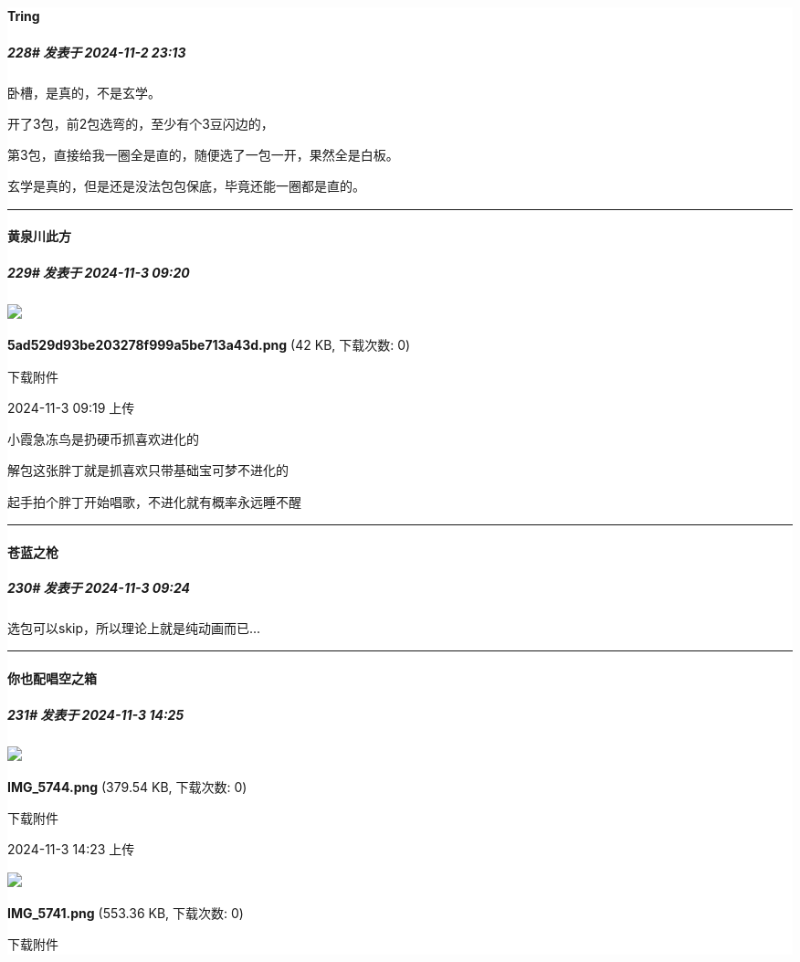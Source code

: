 ####  Tring  
##### 228#       发表于 2024-11-2 23:13

卧槽，是真的，不是玄学。

开了3包，前2包选弯的，至少有个3豆闪边的，

第3包，直接给我一圈全是直的，随便选了一包一开，果然全是白板。

玄学是真的，但是还是没法包包保底，毕竟还能一圈都是直的。


*****

####  黄泉川此方  
##### 229#       发表于 2024-11-3 09:20

<img src="https://img.saraba1st.com/forum/202411/03/091924rzbe8bgv6eksolz3.png" referrerpolicy="no-referrer">

<strong>5ad529d93be203278f999a5be713a43d.png</strong> (42 KB, 下载次数: 0)

下载附件

2024-11-3 09:19 上传

小霞急冻鸟是扔硬币抓喜欢进化的

解包这张胖丁就是抓喜欢只带基础宝可梦不进化的

起手拍个胖丁开始唱歌，不进化就有概率永远睡不醒

*****

####  苍蓝之枪  
##### 230#       发表于 2024-11-3 09:24

选包可以skip，所以理论上就是纯动画而已...


*****

####  你也配唱空之箱  
##### 231#       发表于 2024-11-3 14:25

<img src="https://img.saraba1st.com/forum/202411/03/142359y87oygoaz8rcl8oi.png" referrerpolicy="no-referrer">

<strong>IMG_5744.png</strong> (379.54 KB, 下载次数: 0)

下载附件

2024-11-3 14:23 上传

<img src="https://img.saraba1st.com/forum/202411/03/142359w0r9r6jscc711mv7.png" referrerpolicy="no-referrer">

<strong>IMG_5741.png</strong> (553.36 KB, 下载次数: 0)

下载附件

